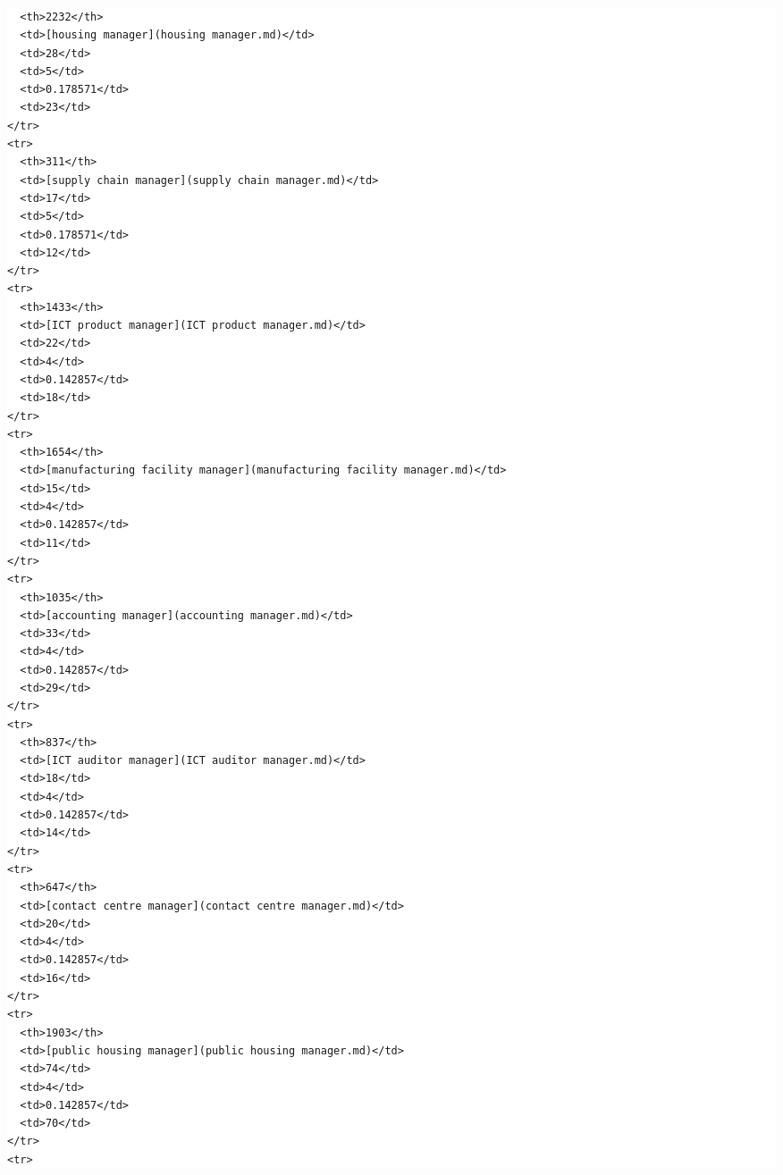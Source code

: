       <th>2232</th>
      <td>[housing manager](housing manager.md)</td>
      <td>28</td>
      <td>5</td>
      <td>0.178571</td>
      <td>23</td>
    </tr>
    <tr>
      <th>311</th>
      <td>[supply chain manager](supply chain manager.md)</td>
      <td>17</td>
      <td>5</td>
      <td>0.178571</td>
      <td>12</td>
    </tr>
    <tr>
      <th>1433</th>
      <td>[ICT product manager](ICT product manager.md)</td>
      <td>22</td>
      <td>4</td>
      <td>0.142857</td>
      <td>18</td>
    </tr>
    <tr>
      <th>1654</th>
      <td>[manufacturing facility manager](manufacturing facility manager.md)</td>
      <td>15</td>
      <td>4</td>
      <td>0.142857</td>
      <td>11</td>
    </tr>
    <tr>
      <th>1035</th>
      <td>[accounting manager](accounting manager.md)</td>
      <td>33</td>
      <td>4</td>
      <td>0.142857</td>
      <td>29</td>
    </tr>
    <tr>
      <th>837</th>
      <td>[ICT auditor manager](ICT auditor manager.md)</td>
      <td>18</td>
      <td>4</td>
      <td>0.142857</td>
      <td>14</td>
    </tr>
    <tr>
      <th>647</th>
      <td>[contact centre manager](contact centre manager.md)</td>
      <td>20</td>
      <td>4</td>
      <td>0.142857</td>
      <td>16</td>
    </tr>
    <tr>
      <th>1903</th>
      <td>[public housing manager](public housing manager.md)</td>
      <td>74</td>
      <td>4</td>
      <td>0.142857</td>
      <td>70</td>
    </tr>
    <tr>